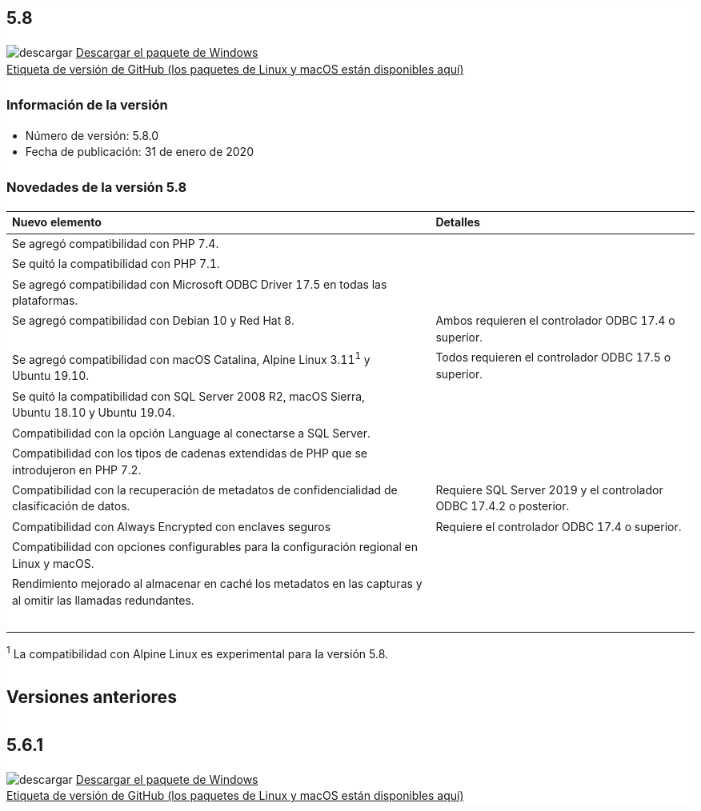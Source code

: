 ## <a name="58"></a>5.8

![descargar](../../ssms/media/download-icon.png) [Descargar el paquete de Windows](https://go.microsoft.com/fwlink/?linkid=2120362)  
[Etiqueta de versión de GitHub (los paquetes de Linux y macOS están disponibles aquí)](https://github.com/Microsoft/msphpsql/releases/tag/v5.8.0)

### <a name="version-information"></a>Información de la versión

- Número de versión: 5.8.0
- Fecha de publicación: 31 de enero de 2020

### <a name="whats-new-in-58"></a>Novedades de la versión 5.8

| Nuevo elemento | Detalles |
| :------- | :------ |
| Se agregó compatibilidad con PHP 7.4. | &nbsp; |
| Se quitó la compatibilidad con PHP 7.1. | &nbsp; |
| Se agregó compatibilidad con Microsoft ODBC Driver 17.5 en todas las plataformas. | &nbsp; |
| Se agregó compatibilidad con Debian 10 y Red Hat 8. | Ambos requieren el controlador ODBC 17.4 o superior. |
| Se agregó compatibilidad con macOS Catalina, Alpine Linux 3.11<sup>1</sup> y Ubuntu 19.10. | Todos requieren el controlador ODBC 17.5 o superior. |
| Se quitó la compatibilidad con SQL Server 2008 R2, macOS Sierra, Ubuntu 18.10 y Ubuntu 19.04. | &nbsp; |
| Compatibilidad con la opción Language al conectarse a SQL Server. | &nbsp; |
| Compatibilidad con los tipos de cadenas extendidas de PHP que se introdujeron en PHP 7.2. | &nbsp; |
| Compatibilidad con la recuperación de metadatos de confidencialidad de clasificación de datos. | Requiere SQL Server 2019 y el controlador ODBC 17.4.2 o posterior. |
| Compatibilidad con Always Encrypted con enclaves seguros | Requiere el controlador ODBC 17.4 o superior. |
| Compatibilidad con opciones configurables para la configuración regional en Linux y macOS. |
| Rendimiento mejorado al almacenar en caché los metadatos en las capturas y al omitir las llamadas redundantes. | &nbsp; |
| &nbsp; | &nbsp; |

<sup>1</sup> La compatibilidad con Alpine Linux es experimental para la versión 5.8.

## <a name="previous-releases"></a>Versiones anteriores

## <a name="561"></a>5.6.1

![descargar](../../ssms/media/download-icon.png) [Descargar el paquete de Windows](https://go.microsoft.com/fwlink/?linkid=2120446)  
[Etiqueta de versión de GitHub (los paquetes de Linux y macOS están disponibles aquí)](https://github.com/Microsoft/msphpsql/releases/tag/v5.6.1)
